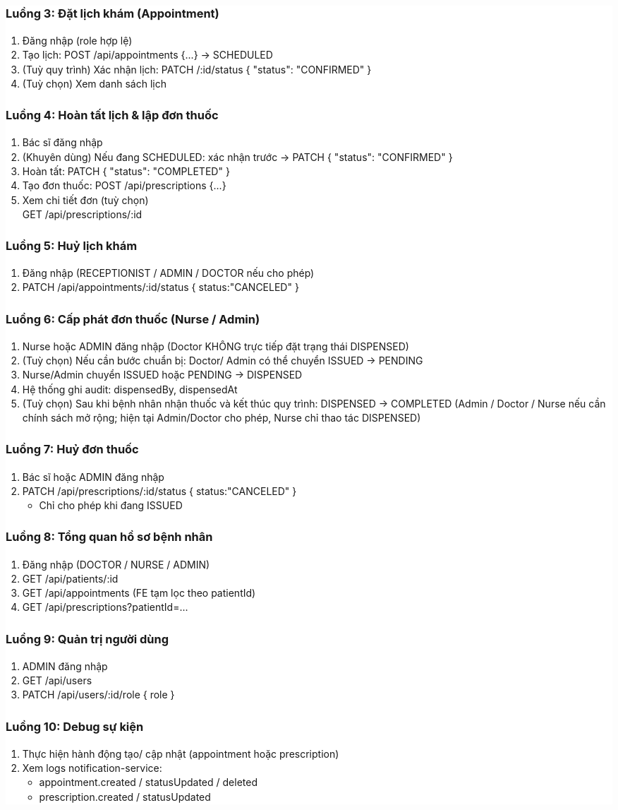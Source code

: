 ### Luồng 3: Đặt lịch khám (Appointment)
1) Đăng nhập (role hợp lệ)
2) Tạo lịch: POST /api/appointments {...} -> SCHEDULED
3) (Tuỳ quy trình) Xác nhận lịch: PATCH /:id/status { "status": "CONFIRMED" }
4) (Tuỳ chọn) Xem danh sách lịch

### Luồng 4: Hoàn tất lịch & lập đơn thuốc
1) Bác sĩ đăng nhập
2) (Khuyên dùng) Nếu đang SCHEDULED: xác nhận trước -> PATCH { "status": "CONFIRMED" }
3) Hoàn tất: PATCH { "status": "COMPLETED" }
4) Tạo đơn thuốc: POST /api/prescriptions {...}
5) Xem chi tiết đơn (tuỳ chọn)  
   GET /api/prescriptions/:id

### Luồng 5: Huỷ lịch khám
1. Đăng nhập (RECEPTIONIST / ADMIN / DOCTOR nếu cho phép)
2. PATCH /api/appointments/:id/status { status:"CANCELED" }

### Luồng 6: Cấp phát đơn thuốc (Nurse / Admin)
1. Nurse hoặc ADMIN đăng nhập (Doctor KHÔNG trực tiếp đặt trạng thái DISPENSED)
2. (Tuỳ chọn) Nếu cần bước chuẩn bị: Doctor/ Admin có thể chuyển ISSUED -> PENDING
3. Nurse/Admin chuyển ISSUED hoặc PENDING -> DISPENSED
4. Hệ thống ghi audit: dispensedBy, dispensedAt
5. (Tuỳ chọn) Sau khi bệnh nhân nhận thuốc và kết thúc quy trình: DISPENSED -> COMPLETED (Admin / Doctor / Nurse nếu cần chính sách mở rộng; hiện tại Admin/Doctor cho phép, Nurse chỉ thao tác DISPENSED)

### Luồng 7: Huỷ đơn thuốc
1. Bác sĩ hoặc ADMIN đăng nhập
2. PATCH /api/prescriptions/:id/status { status:"CANCELED" }
   - Chỉ cho phép khi đang ISSUED

### Luồng 8: Tổng quan hồ sơ bệnh nhân
1. Đăng nhập (DOCTOR / NURSE / ADMIN)
2. GET /api/patients/:id
3. GET /api/appointments (FE tạm lọc theo patientId)
4. GET /api/prescriptions?patientId=...

### Luồng 9: Quản trị người dùng
1. ADMIN đăng nhập
2. GET /api/users
3. PATCH /api/users/:id/role { role }

### Luồng 10: Debug sự kiện
1. Thực hiện hành động tạo/ cập nhật (appointment hoặc prescription)
2. Xem logs notification-service:
   - appointment.created / statusUpdated / deleted
   - prescription.created / statusUpdated
